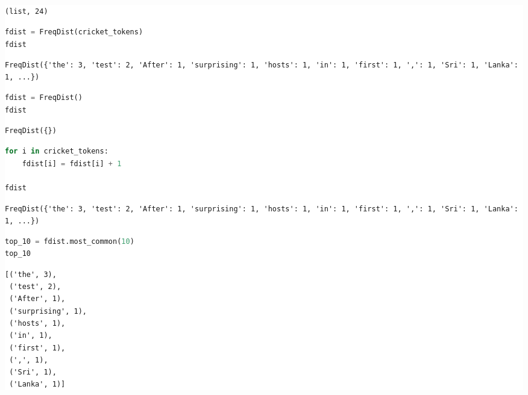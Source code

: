 


    (list, 24)




```python
fdist = FreqDist(cricket_tokens)
fdist
```




    FreqDist({'the': 3, 'test': 2, 'After': 1, 'surprising': 1, 'hosts': 1, 'in': 1, 'first': 1, ',': 1, 'Sri': 1, 'Lanka': 1, ...})




```python
fdist = FreqDist()
fdist
```




    FreqDist({})




```python
for i in cricket_tokens:
    fdist[i] = fdist[i] + 1

fdist
```




    FreqDist({'the': 3, 'test': 2, 'After': 1, 'surprising': 1, 'hosts': 1, 'in': 1, 'first': 1, ',': 1, 'Sri': 1, 'Lanka': 1, ...})




```python
top_10 = fdist.most_common(10)
top_10
```




    [('the', 3),
     ('test', 2),
     ('After', 1),
     ('surprising', 1),
     ('hosts', 1),
     ('in', 1),
     ('first', 1),
     (',', 1),
     ('Sri', 1),
     ('Lanka', 1)]
